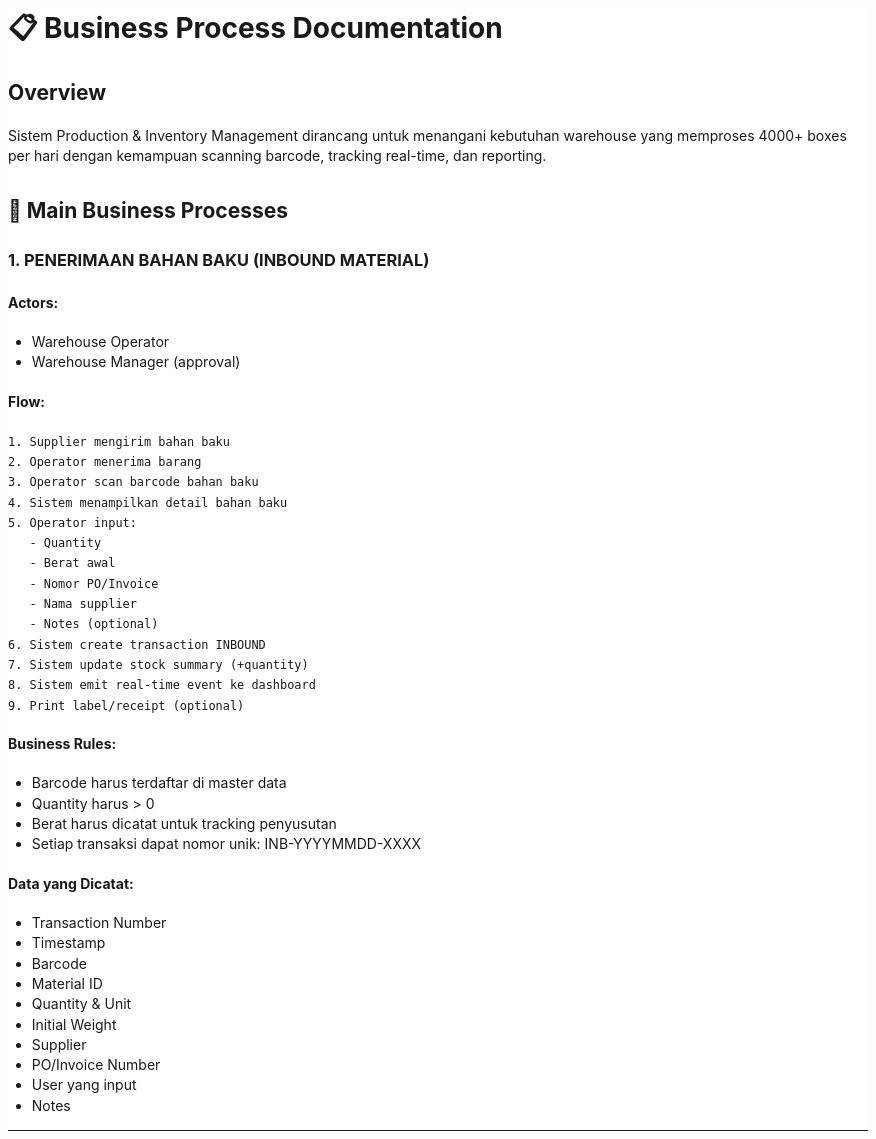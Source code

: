 # 📋 Business Process Documentation

## Overview

Sistem Production & Inventory Management dirancang untuk menangani kebutuhan warehouse yang memproses 4000+ boxes per hari dengan kemampuan scanning barcode, tracking real-time, dan reporting.

## 🔄 Main Business Processes

### 1. PENERIMAAN BAHAN BAKU (INBOUND MATERIAL)

#### Actors:
- Warehouse Operator
- Warehouse Manager (approval)

#### Flow:
```
1. Supplier mengirim bahan baku
2. Operator menerima barang
3. Operator scan barcode bahan baku
4. Sistem menampilkan detail bahan baku
5. Operator input:
   - Quantity
   - Berat awal
   - Nomor PO/Invoice
   - Nama supplier
   - Notes (optional)
6. Sistem create transaction INBOUND
7. Sistem update stock summary (+quantity)
8. Sistem emit real-time event ke dashboard
9. Print label/receipt (optional)
```

#### Business Rules:
- Barcode harus terdaftar di master data
- Quantity harus > 0
- Berat harus dicatat untuk tracking penyusutan
- Setiap transaksi dapat nomor unik: INB-YYYYMMDD-XXXX

#### Data yang Dicatat:
- Transaction Number
- Timestamp
- Barcode
- Material ID
- Quantity & Unit
- Initial Weight
- Supplier
- PO/Invoice Number
- User yang input
- Notes

---